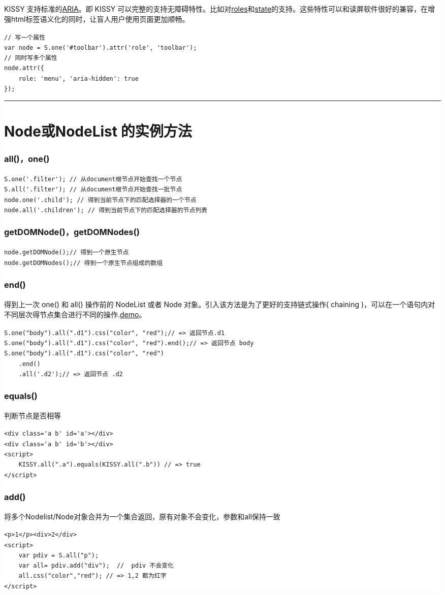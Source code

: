 KISSY 支持标准的[ARIA](http://www.w3.org/TR/wai-aria/)。即 KISSY 可以完整的支持无障碍特性。比如对[roles](http://www.w3.org/TR/wai-aria/#roles)和[state](http://www.w3.org/TR/wai-aria/#supportedState)的支持。这些特性可以和读屏软件很好的兼容，在增强html标签语义化的同时，让盲人用户使用页面更加顺畅。

	// 写一个属性
	var node = S.one('#toolbar').attr('role', 'toolbar');
	// 同时写多个属性
	node.attr({
		role: 'menu', 'aria-hidden': true 
	});

------------------------------------

# Node或NodeList 的实例方法

### all()，one() 

	S.one('.filter'); // 从document根节点开始查找一个节点
	S.all('.filter'); // 从document根节点开始查找一批节点
	node.one('.child'); // 得到当前节点下的匹配选择器的一个节点
	node.all('.children'); // 得到当前节点下的匹配选择器的节点列表

### getDOMNode()，getDOMNodes()

	node.getDOMNode();// 得到一个原生节点
	node.getDOMNodes();// 得到一个原生节点组成的数组

### end()

得到上一次 one() 和 all() 操作前的 NodeList 或者 Node 对象。引入该方法是为了更好的支持链式操作( chaining )，可以在一个语句内对不同层次得节点集合进行不同的操作.[demo](http://docs.kissyui.com/source/raw/api/node/end.html)。

	S.one("body").all(".d1").css("color", "red");// => 返回节点.d1
	S.one("body").all(".d1").css("color", "red").end();// => 返回节点 body
	S.one("body").all(".d1").css("color", "red")
		.end()
		.all('.d2');// => 返回节点 .d2 

### equals()

判断节点是否相等

	<div class='a b' id='a'></div>
	<div class='a b' id='b'></div>
	<script>
		KISSY.all(".a").equals(KISSY.all(".b")) // => true
	</script>

### add()

将多个Nodelist/Node对象合并为一个集合返回，原有对象不会变化，参数和all保持一致

	<p>1</p><div>2</div>
	<script>
		var pdiv = S.all("p");
		var all= pdiv.add("div");  //  pdiv 不会变化
		all.css("color","red"); // => 1,2 都为红字
	</script>
